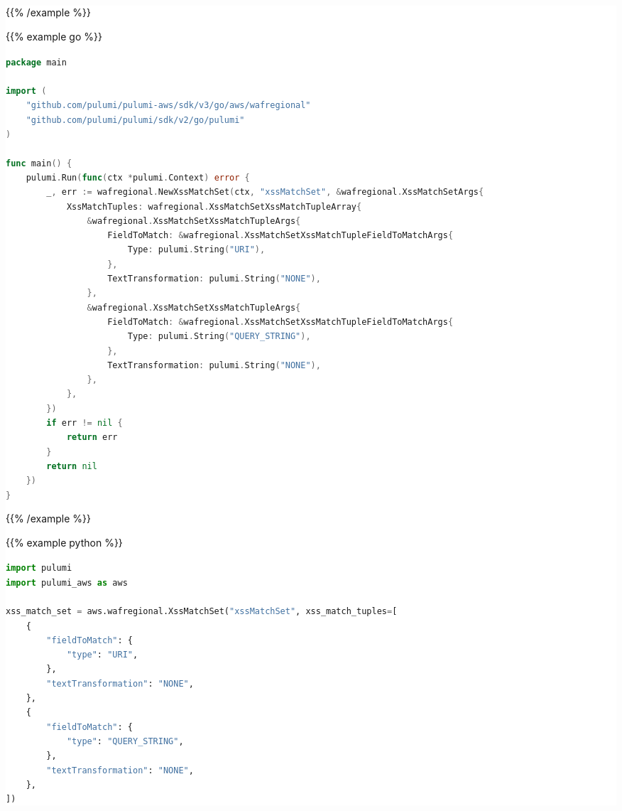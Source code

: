 {{% /example %}}

{{% example go %}}
```go
package main

import (
	"github.com/pulumi/pulumi-aws/sdk/v3/go/aws/wafregional"
	"github.com/pulumi/pulumi/sdk/v2/go/pulumi"
)

func main() {
	pulumi.Run(func(ctx *pulumi.Context) error {
		_, err := wafregional.NewXssMatchSet(ctx, "xssMatchSet", &wafregional.XssMatchSetArgs{
			XssMatchTuples: wafregional.XssMatchSetXssMatchTupleArray{
				&wafregional.XssMatchSetXssMatchTupleArgs{
					FieldToMatch: &wafregional.XssMatchSetXssMatchTupleFieldToMatchArgs{
						Type: pulumi.String("URI"),
					},
					TextTransformation: pulumi.String("NONE"),
				},
				&wafregional.XssMatchSetXssMatchTupleArgs{
					FieldToMatch: &wafregional.XssMatchSetXssMatchTupleFieldToMatchArgs{
						Type: pulumi.String("QUERY_STRING"),
					},
					TextTransformation: pulumi.String("NONE"),
				},
			},
		})
		if err != nil {
			return err
		}
		return nil
	})
}
```

{{% /example %}}

{{% example python %}}
```python
import pulumi
import pulumi_aws as aws

xss_match_set = aws.wafregional.XssMatchSet("xssMatchSet", xss_match_tuples=[
    {
        "fieldToMatch": {
            "type": "URI",
        },
        "textTransformation": "NONE",
    },
    {
        "fieldToMatch": {
            "type": "QUERY_STRING",
        },
        "textTransformation": "NONE",
    },
])
```
